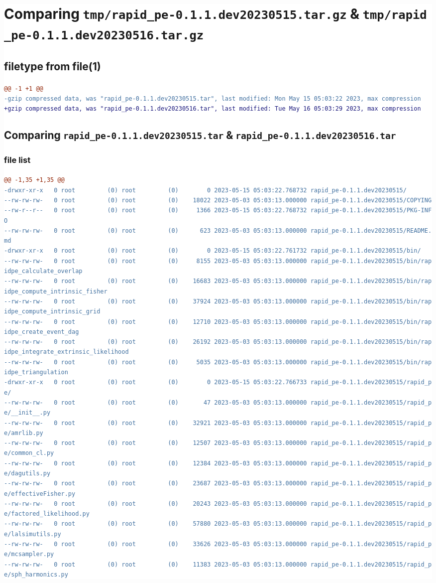 # Comparing `tmp/rapid_pe-0.1.1.dev20230515.tar.gz` & `tmp/rapid_pe-0.1.1.dev20230516.tar.gz`

## filetype from file(1)

```diff
@@ -1 +1 @@
-gzip compressed data, was "rapid_pe-0.1.1.dev20230515.tar", last modified: Mon May 15 05:03:22 2023, max compression
+gzip compressed data, was "rapid_pe-0.1.1.dev20230516.tar", last modified: Tue May 16 05:03:29 2023, max compression
```

## Comparing `rapid_pe-0.1.1.dev20230515.tar` & `rapid_pe-0.1.1.dev20230516.tar`

### file list

```diff
@@ -1,35 +1,35 @@
-drwxr-xr-x   0 root         (0) root         (0)        0 2023-05-15 05:03:22.768732 rapid_pe-0.1.1.dev20230515/
--rw-rw-rw-   0 root         (0) root         (0)    18022 2023-05-03 05:03:13.000000 rapid_pe-0.1.1.dev20230515/COPYING
--rw-r--r--   0 root         (0) root         (0)     1366 2023-05-15 05:03:22.768732 rapid_pe-0.1.1.dev20230515/PKG-INFO
--rw-rw-rw-   0 root         (0) root         (0)      623 2023-05-03 05:03:13.000000 rapid_pe-0.1.1.dev20230515/README.md
-drwxr-xr-x   0 root         (0) root         (0)        0 2023-05-15 05:03:22.761732 rapid_pe-0.1.1.dev20230515/bin/
--rw-rw-rw-   0 root         (0) root         (0)     8155 2023-05-03 05:03:13.000000 rapid_pe-0.1.1.dev20230515/bin/rapidpe_calculate_overlap
--rw-rw-rw-   0 root         (0) root         (0)    16683 2023-05-03 05:03:13.000000 rapid_pe-0.1.1.dev20230515/bin/rapidpe_compute_intrinsic_fisher
--rw-rw-rw-   0 root         (0) root         (0)    37924 2023-05-03 05:03:13.000000 rapid_pe-0.1.1.dev20230515/bin/rapidpe_compute_intrinsic_grid
--rw-rw-rw-   0 root         (0) root         (0)    12710 2023-05-03 05:03:13.000000 rapid_pe-0.1.1.dev20230515/bin/rapidpe_create_event_dag
--rw-rw-rw-   0 root         (0) root         (0)    26192 2023-05-03 05:03:13.000000 rapid_pe-0.1.1.dev20230515/bin/rapidpe_integrate_extrinsic_likelihood
--rw-rw-rw-   0 root         (0) root         (0)     5035 2023-05-03 05:03:13.000000 rapid_pe-0.1.1.dev20230515/bin/rapidpe_triangulation
-drwxr-xr-x   0 root         (0) root         (0)        0 2023-05-15 05:03:22.766733 rapid_pe-0.1.1.dev20230515/rapid_pe/
--rw-rw-rw-   0 root         (0) root         (0)       47 2023-05-03 05:03:13.000000 rapid_pe-0.1.1.dev20230515/rapid_pe/__init__.py
--rw-rw-rw-   0 root         (0) root         (0)    32921 2023-05-03 05:03:13.000000 rapid_pe-0.1.1.dev20230515/rapid_pe/amrlib.py
--rw-rw-rw-   0 root         (0) root         (0)    12507 2023-05-03 05:03:13.000000 rapid_pe-0.1.1.dev20230515/rapid_pe/common_cl.py
--rw-rw-rw-   0 root         (0) root         (0)    12384 2023-05-03 05:03:13.000000 rapid_pe-0.1.1.dev20230515/rapid_pe/dagutils.py
--rw-rw-rw-   0 root         (0) root         (0)    23687 2023-05-03 05:03:13.000000 rapid_pe-0.1.1.dev20230515/rapid_pe/effectiveFisher.py
--rw-rw-rw-   0 root         (0) root         (0)    20243 2023-05-03 05:03:13.000000 rapid_pe-0.1.1.dev20230515/rapid_pe/factored_likelihood.py
--rw-rw-rw-   0 root         (0) root         (0)    57880 2023-05-03 05:03:13.000000 rapid_pe-0.1.1.dev20230515/rapid_pe/lalsimutils.py
--rw-rw-rw-   0 root         (0) root         (0)    33626 2023-05-03 05:03:13.000000 rapid_pe-0.1.1.dev20230515/rapid_pe/mcsampler.py
--rw-rw-rw-   0 root         (0) root         (0)    11383 2023-05-03 05:03:13.000000 rapid_pe-0.1.1.dev20230515/rapid_pe/sph_harmonics.py
```
